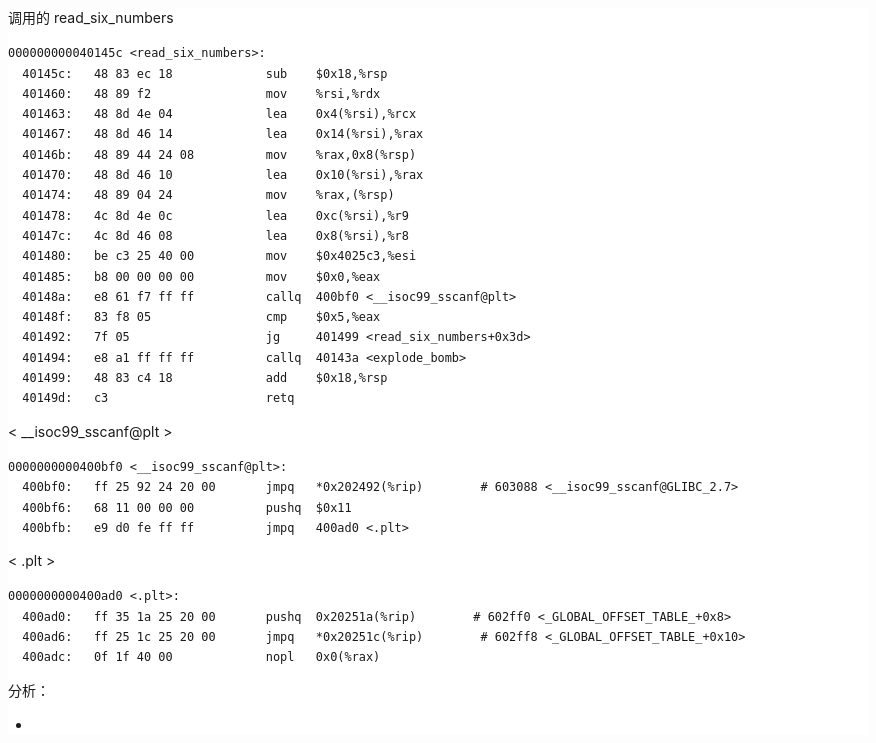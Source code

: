 调用的 read_six_numbers

```assembly
000000000040145c <read_six_numbers>:
  40145c:	48 83 ec 18          	sub    $0x18,%rsp
  401460:	48 89 f2             	mov    %rsi,%rdx
  401463:	48 8d 4e 04          	lea    0x4(%rsi),%rcx
  401467:	48 8d 46 14          	lea    0x14(%rsi),%rax
  40146b:	48 89 44 24 08       	mov    %rax,0x8(%rsp)
  401470:	48 8d 46 10          	lea    0x10(%rsi),%rax
  401474:	48 89 04 24          	mov    %rax,(%rsp)
  401478:	4c 8d 4e 0c          	lea    0xc(%rsi),%r9
  40147c:	4c 8d 46 08          	lea    0x8(%rsi),%r8
  401480:	be c3 25 40 00       	mov    $0x4025c3,%esi
  401485:	b8 00 00 00 00       	mov    $0x0,%eax
  40148a:	e8 61 f7 ff ff       	callq  400bf0 <__isoc99_sscanf@plt>
  40148f:	83 f8 05             	cmp    $0x5,%eax
  401492:	7f 05                	jg     401499 <read_six_numbers+0x3d>
  401494:	e8 a1 ff ff ff       	callq  40143a <explode_bomb>
  401499:	48 83 c4 18          	add    $0x18,%rsp
  40149d:	c3                   	retq  
```

< __isoc99_sscanf@plt >

```assembly
0000000000400bf0 <__isoc99_sscanf@plt>:
  400bf0:	ff 25 92 24 20 00    	jmpq   *0x202492(%rip)        # 603088 <__isoc99_sscanf@GLIBC_2.7>
  400bf6:	68 11 00 00 00       	pushq  $0x11
  400bfb:	e9 d0 fe ff ff       	jmpq   400ad0 <.plt>
```
< .plt >

```assembly
0000000000400ad0 <.plt>:
  400ad0:	ff 35 1a 25 20 00    	pushq  0x20251a(%rip)        # 602ff0 <_GLOBAL_OFFSET_TABLE_+0x8>
  400ad6:	ff 25 1c 25 20 00    	jmpq   *0x20251c(%rip)        # 602ff8 <_GLOBAL_OFFSET_TABLE_+0x10>
  400adc:	0f 1f 40 00          	nopl   0x0(%rax)
```



分析：

* 
